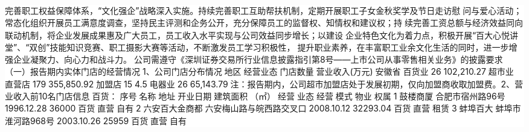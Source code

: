完善职工权益保障体系，“文化强企”战略深入实施。持续完善职工互助帮扶机制，定期开展职工子女金秋奖学及节日走访慰
问与爱心活动；常态化组织开展员工满意度调查，坚持民主评测和企务公开，充分保障员工的监督权、知情权和建议权；持
续完善工资总额与经济效益同向联动机制，将企业发展成果惠及广大员工，员工收入水平实现与公司效益同步增长；以建设
企业特色文化为着力点，积极开展“百大心悦讲堂”、“双创”技能知识竞赛、职工摄影大赛等活动，不断激发员工学习积极性，
提升职业素养，在丰富职工业余文化生活的同时，进一步增强企业凝聚力、向心力和战斗力。
公司需遵守《深圳证券交易所行业信息披露指引第8号——上市公司从事零售相关业务》的披露要求
（一）报告期内实体门店的经营情况
1、公司门店分布情况
地区
经营业态
门店数量
营业收入(万元)
安徽省
百货业
26
102,210.27
超市业
直营店
179
355,850.92
加盟店
15
4.5
电器业
26
65,143.79
注：报告期内，公司超市加盟店处于发展初期，仅向加盟商收取加盟费。2、营业收入前10名门店信息
百货：
序号
名称
地址
开业日期
建筑面积
（㎡）
经营
业态
经营
模式
物业
权属
1
鼓楼商厦
合肥市宿州路96号
1996.12.28
36000
百货
直营
自有
2
六安百大金商都
六安梅山路与皖西路交叉口
2008.10.12
32293.04
百货
直营
租赁
3
蚌埠百大
蚌埠市淮河路968号
2003.10.26
25959
百货
直营
自有